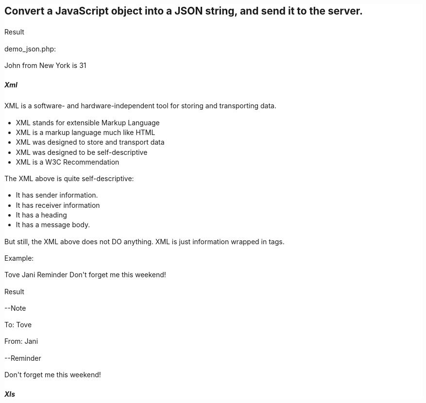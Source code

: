 <!DOCTYPE html>
<html>
<body><h2>Convert a JavaScript object into a JSON string, and send it to the server.</h2>
<script>
var myObj = { name: "John", age: 31, city: "New York" };
var myJSON = JSON.stringify(myObj);
window.location = "demo_json.php?x=" + myJSON;
</script>
</body>
</html>

Result

demo_json.php:

John from New York is 31

##### Xml

XML is a software- and hardware-independent tool for storing and  transporting data.

- XML stands for extensible Markup Language
- XML is a markup language much like HTML
- XML was designed to store and transport data
- XML was designed to be self-descriptive
- XML is a W3C Recommendation

The XML above is quite self-descriptive:

- It has sender information.
- It has receiver information
- It has a heading
- It has a message body.

But still, the XML above does not DO anything. XML is just information wrapped in tags.

Example:

<note>
  <to>Tove</to>
  <from>Jani</from>
  <heading>Reminder</heading>
  <body>Don't forget me this weekend!</body>
 </note> 

Result

--Note

To: Tove

From: Jani

--Reminder

Don't forget me this weekend!

##### Xls
